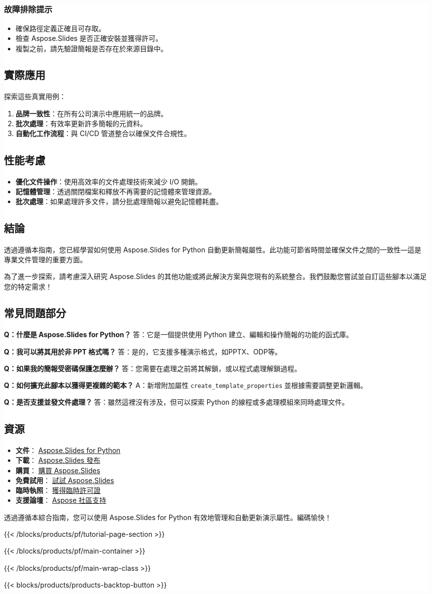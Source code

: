 ### 故障排除提示
- 確保路徑定義正確且可存取。
- 檢查 Aspose.Slides 是否正確安裝並獲得許可。
- 複製之前，請先驗證簡報是否存在於來源目錄中。

## 實際應用
探索這些真實用例：
1. **品牌一致性**：在所有公司演示中應用統一的品牌。
2. **批次處理**：有效率更新許多簡報的元資料。
3. **自動化工作流程**：與 CI/CD 管道整合以確保文件合規性。

## 性能考慮
- **優化文件操作**：使用高效率的文件處理技術來減少 I/O 開銷。
- **記憶體管理**：透過關閉檔案和釋放不再需要的記憶體來管理資源。
- **批次處理**：如果處理許多文件，請分批處理簡報以避免記憶體耗盡。

## 結論
透過遵循本指南，您已經學習如何使用 Aspose.Slides for Python 自動更新簡報屬性。此功能可節省時間並確保文件之間的一致性—這是專業文件管理的重要方面。

為了進一步探索，請考慮深入研究 Aspose.Slides 的其他功能或將此解決方案與您現有的系統整合。我們鼓勵您嘗試並自訂這些腳本以滿足您的特定需求！

## 常見問題部分
**Q：什麼是 Aspose.Slides for Python？**
答：它是一個提供使用 Python 建立、編輯和操作簡報的功能的函式庫。

**Q：我可以將其用於非 PPT 格式嗎？**
答：是的，它支援多種演示格式，如PPTX、ODP等。

**Q：如果我的簡報受密碼保護怎麼辦？**
答：您需要在處理之前將其解鎖，或以程式處理解鎖過程。

**Q：如何擴充此腳本以獲得更複雜的範本？**
A：新增附加屬性 `create_template_properties` 並根據需要調整更新邏輯。

**Q：是否支援並發文件處理？**
答：雖然這裡沒有涉及，但可以探索 Python 的線程或多處理模組來同時處理文件。

## 資源
- **文件**： [Aspose.Slides for Python](https://reference.aspose.com/slides/python-net/)
- **下載**： [Aspose.Slides 發布](https://releases.aspose.com/slides/python-net/)
- **購買**： [購買 Aspose.Slides](https://purchase.aspose.com/buy)
- **免費試用**： [試試 Aspose.Slides](https://releases.aspose.com/slides/python-net/)
- **臨時執照**： [獲得臨時許可證](https://purchase.aspose.com/temporary-license/)
- **支援論壇**： [Aspose 社區支持](https://forum.aspose.com/c/slides/11)

透過遵循本綜合指南，您可以使用 Aspose.Slides for Python 有效地管理和自動更新演示屬性。編碼愉快！

{{< /blocks/products/pf/tutorial-page-section >}}

{{< /blocks/products/pf/main-container >}}

{{< /blocks/products/pf/main-wrap-class >}}

{{< blocks/products/products-backtop-button >}}